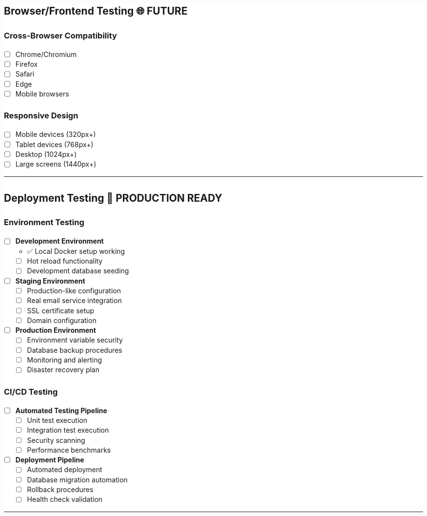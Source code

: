 
## Browser/Frontend Testing 🌐 FUTURE

### Cross-Browser Compatibility
- [ ] Chrome/Chromium
- [ ] Firefox
- [ ] Safari
- [ ] Edge
- [ ] Mobile browsers

### Responsive Design
- [ ] Mobile devices (320px+)
- [ ] Tablet devices (768px+)
- [ ] Desktop (1024px+)
- [ ] Large screens (1440px+)

---

## Deployment Testing 🚀 PRODUCTION READY

### Environment Testing
- [ ] **Development Environment**
  - ✅ Local Docker setup working
  - [ ] Hot reload functionality
  - [ ] Development database seeding
- [ ] **Staging Environment**
  - [ ] Production-like configuration
  - [ ] Real email service integration
  - [ ] SSL certificate setup
  - [ ] Domain configuration
- [ ] **Production Environment**
  - [ ] Environment variable security
  - [ ] Database backup procedures
  - [ ] Monitoring and alerting
  - [ ] Disaster recovery plan

### CI/CD Testing
- [ ] **Automated Testing Pipeline**
  - [ ] Unit test execution
  - [ ] Integration test execution
  - [ ] Security scanning
  - [ ] Performance benchmarks
- [ ] **Deployment Pipeline**
  - [ ] Automated deployment
  - [ ] Database migration automation
  - [ ] Rollback procedures
  - [ ] Health check validation

---
